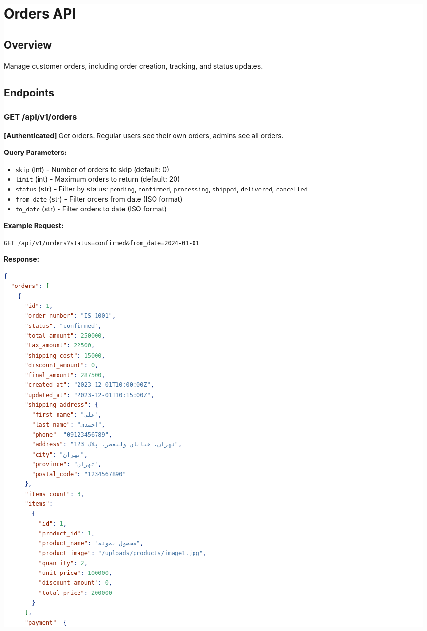 # Orders API

## Overview

Manage customer orders, including order creation, tracking, and status updates.

## Endpoints

### GET /api/v1/orders

**[Authenticated]** Get orders. Regular users see their own orders, admins see all orders.

**Query Parameters:**
- `skip` (int) - Number of orders to skip (default: 0)
- `limit` (int) - Maximum orders to return (default: 20)
- `status` (str) - Filter by status: `pending`, `confirmed`, `processing`, `shipped`, `delivered`, `cancelled`
- `from_date` (str) - Filter orders from date (ISO format)
- `to_date` (str) - Filter orders to date (ISO format)

**Example Request:**
```
GET /api/v1/orders?status=confirmed&from_date=2024-01-01
```

**Response:**
```json
{
  "orders": [
    {
      "id": 1,
      "order_number": "IS-1001",
      "status": "confirmed",
      "total_amount": 250000,
      "tax_amount": 22500,
      "shipping_cost": 15000,
      "discount_amount": 0,
      "final_amount": 287500,
      "created_at": "2023-12-01T10:00:00Z",
      "updated_at": "2023-12-01T10:15:00Z",
      "shipping_address": {
        "first_name": "علی",
        "last_name": "احمدی",
        "phone": "09123456789",
        "address": "تهران، خیابان ولیعصر، پلاک 123",
        "city": "تهران",
        "province": "تهران",
        "postal_code": "1234567890"
      },
      "items_count": 3,
      "items": [
        {
          "id": 1,
          "product_id": 1,
          "product_name": "محصول نمونه",
          "product_image": "/uploads/products/image1.jpg",
          "quantity": 2,
          "unit_price": 100000,
          "discount_amount": 0,
          "total_price": 200000
        }
      ],
      "payment": {
```